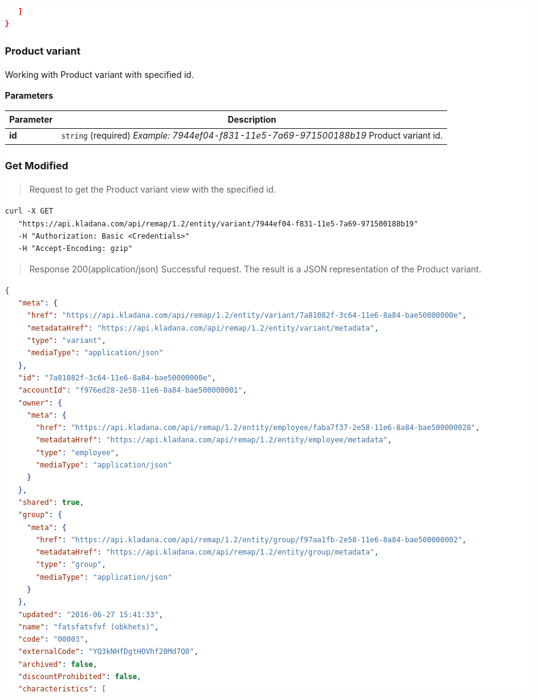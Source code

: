 ```json
   ]
}
```



### Product variant
Working with Product variant with specified id.

**Parameters**

| Parameter | Description |
| ------ | --------- |
| **id** | `string` (required) *Example: 7944ef04-f831-11e5-7a69-971500188b19* Product variant id. |

### Get Modified
 
> Request to get the Product variant view with the specified id.

```shell
curl -X GET
   "https://api.kladana.com/api/remap/1.2/entity/variant/7944ef04-f831-11e5-7a69-971500188b19"
   -H "Authorization: Basic <Credentials>"
   -H "Accept-Encoding: gzip"
```

> Response 200(application/json)
   Successful request. The result is a JSON representation of the Product variant.
  
```json
{
   "meta": {
     "href": "https://api.kladana.com/api/remap/1.2/entity/variant/7a81082f-3c64-11e6-8a84-bae50000000e",
     "metadataHref": "https://api.kladana.com/api/remap/1.2/entity/variant/metadata",
     "type": "variant",
     "mediaType": "application/json"
   },
   "id": "7a81082f-3c64-11e6-8a84-bae50000000e",
   "accountId": "f976ed28-2e58-11e6-8a84-bae500000001",
   "owner": {
     "meta": {
       "href": "https://api.kladana.com/api/remap/1.2/entity/employee/faba7f37-2e58-11e6-8a84-bae500000028",
       "metadataHref": "https://api.kladana.com/api/remap/1.2/entity/employee/metadata",
       "type": "employee",
       "mediaType": "application/json"
     }
   },
   "shared": true,
   "group": {
     "meta": {
       "href": "https://api.kladana.com/api/remap/1.2/entity/group/f97aa1fb-2e58-11e6-8a84-bae500000002",
       "metadataHref": "https://api.kladana.com/api/remap/1.2/entity/group/metadata",
       "type": "group",
       "mediaType": "application/json"
     }
   },
   "updated": "2016-06-27 15:41:33",
   "name": "fatsfatsfvf (obkhets)",
   "code": "00003",
   "externalCode": "YQ3kNHfDgtHOVhf20Md7Q0",
   "archived": false,
   "discountProhibited": false,
   "characteristics": [
```